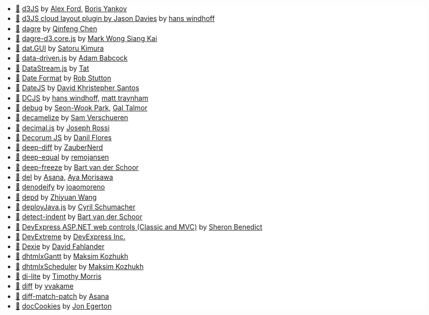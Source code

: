 * [:link:](d3/d3.d.ts) [d3JS](http://d3js.org) by [Alex Ford](https://github.com/gustavderdrache), [Boris Yankov](https://github.com/borisyankov)
* [:link:](d3.cloud.layout/d3.cloud.layout.d.ts) [d3JS cloud layout plugin by Jason Davies](https://github.com/jasondavies/d3-cloud) by [hans windhoff](https://github.com/hansrwindhoff)
* [:link:](dagre/dagre.d.ts) [dagre](https://github.com/cpettitt/dagre) by [Qinfeng Chen](https://github.com/qinfchen)
* [:link:](dagre-d3/dagre-d3.d.ts) [dagre-d3.core.js](https://github.com/cpettitt/dagre-d3) by [Mark Wong Siang Kai](https://github.com/markwongsk)
* [:link:](dat-gui/dat-gui.d.ts) [dat.GUI](https://github.com/dataarts/dat.gui) by [Satoru Kimura](https://github.com/gyohk)
* [:link:](data-driven/data-driven.d.ts) [data-driven.js](https://github.com/fluentsoftware/data-driven) by [Adam Babcock](https://github.com/mrhen)
* [:link:](DataStream.js/DataStream.js.d.ts) [DataStream.js](https://github.com/kig/DataStream.js) by [Tat](https://github.com/tatchx)
* [:link:](date.format.js/date.format.d.ts) [Date Format](http://blog.stevenlevithan.com/archives/date-time-format) by [Rob Stutton](https://github.com/balrob)
* [:link:](datejs/datejs.d.ts) [DateJS](http://www.datejs.com) by [David Khristepher Santos](http://github.com/rupertavery)
* [:link:](dcjs/dc.d.ts) [DCJS](https://github.com/dc-js/dc.js) by [hans windhoff](https://github.com/hansrwindhoff), [matt traynham](https://github.com/mtraynham)
* [:link:](debug/debug.d.ts) [debug](https://github.com/visionmedia/debug) by [Seon-Wook Park](https://github.com/swook), [Gal Talmor](https://github.com/galtalmor)
* [:link:](decamelize/decamelize.d.ts) [decamelize](https://github.com/sindresorhus/decamelize) by [Sam Verschueren](https://github.com/samverschueren)
* [:link:](decimal.js/decimal.js.d.ts) [decimal.js](http://mikemcl.github.io/decimal.js) by [Joseph Rossi](http://github.com/musicist288)
* [:link:](decorum/decorum.d.ts) [Decorum JS](https://github.com/dflor003/decorum) by [Danil Flores](https://github.com/dflor003)
* [:link:](deep-diff/deep-diff.d.ts) [deep-diff](https://github.com/flitbit/diff) by [ZauberNerd](https://github.com/ZauberNerd)
* [:link:](deep-equal/deep-equal.d.ts) [deep-equal](https://github.com/substack/node-deep-equal) by [remojansen](https://github.com/remojansen)
* [:link:](deep-freeze/deep-freeze.d.ts) [deep-freeze](https://github.com/substack/deep-freeze) by [Bart van der Schoor](https://github.com/Bartvds)
* [:link:](del/del.d.ts) [del](https://github.com/sindresorhus/del) by [Asana](https://asana.com), [Aya Morisawa](https://github.com/AyaMorisawa)
* [:link:](denodeify/denodeify.d.ts) [denodeify](https://github.com/matthew-andrews/denodeify) by [joaomoreno](https://github.com/joaomoreno)
* [:link:](depd/depd.d.ts) [depd](https://github.com/dougwilson/nodejs-depd) by [Zhiyuan Wang](https://github.com/danny8002)
* [:link:](deployJava/deployJava.d.ts) [deployJava.js](https://www.java.com/js/deployJava.txt) by [Cyril Schumacher](https://github.com/cyrilschumacher)
* [:link:](detect-indent/detect-indent.d.ts) [detect-indent](https://github.com/sindresorhus/detect-indent) by [Bart van der Schoor](https://github.com/Bartvds)
* [:link:](devexpress-web/devexpress-web.d.ts) [DevExpress ASP.NET web controls (Classic and MVC)](https://www.devexpress.com/Products/NET/Controls/ASP/MVC) by [Sheron Benedict](https://github.com/INullable)
* [:link:](devextreme/devextreme.d.ts) [DevExtreme](http://js.devexpress.com) by [DevExpress Inc.](http://devexpress.com)
* [:link:](dexie/dexie.d.ts) [Dexie](https://github.com/dfahlander/Dexie.js) by [David Fahlander](http://github.com/dfahlander)
* [:link:](dhtmlxgantt/dhtmlxgantt.d.ts) [dhtmlxGantt](http://dhtmlx.com/docs/products/dhtmlxGantt) by [Maksim Kozhukh](http://github.com/mkozhukh)
* [:link:](dhtmlxscheduler/dhtmlxscheduler.d.ts) [dhtmlxScheduler](http://dhtmlx.com/docs/products/dhtmlxScheduler) by [Maksim Kozhukh](http://github.com/mkozhukh)
* [:link:](di-lite/di-lite.d.ts) [di-lite](https://github.com/NickQiZhu/di.js) by [Timothy Morris](https://github.com/dcrusader)
* [:link:](diff/diff.d.ts) [diff](https://github.com/kpdecker/jsdiff) by [vvakame](https://github.com/vvakame)
* [:link:](diff-match-patch/diff-match-patch.d.ts) [diff-match-patch](https://www.npmjs.com/package/diff-match-patch) by [Asana](https://asana.com)
* [:link:](docCookies/docCookies.d.ts) [docCookies](https://developer.mozilla.org/en-US/docs/Web/API/document.cookie) by [Jon Egerton](https://github.com/jonegerton)